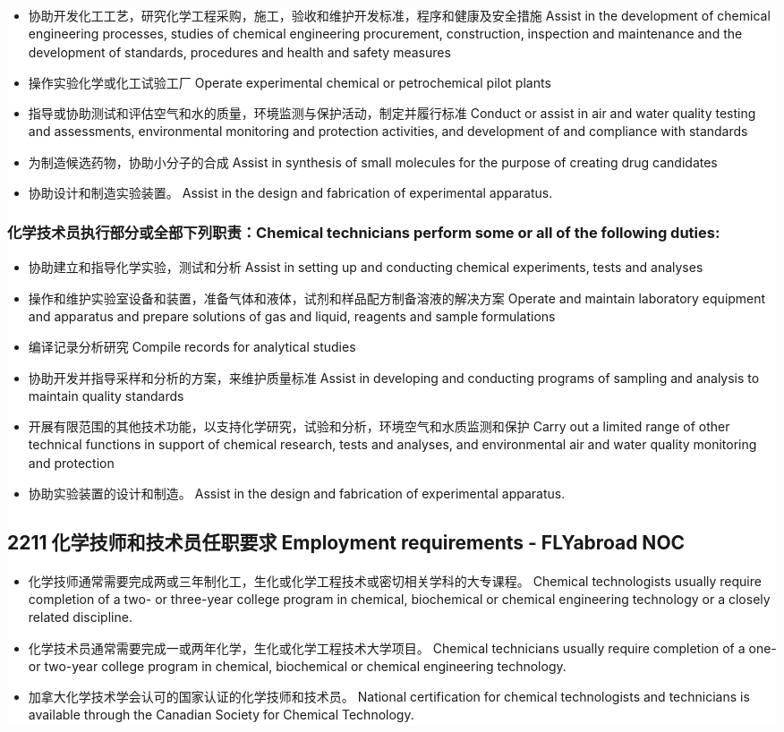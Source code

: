 * 协助开发化工工艺，研究化学工程采购，施工，验收和维护开发标准，程序和健康及安全措施
Assist in the development of chemical engineering processes, studies of chemical engineering procurement, construction, inspection and maintenance and the development of standards, procedures and health and safety measures

* 操作实验化学或化工试验工厂
Operate experimental chemical or petrochemical pilot plants

* 指导或协助测试和评估空气和水的质量，环境监测与保护活动，制定并履行标准
Conduct or assist in air and water quality testing and assessments, environmental monitoring and protection activities, and development of and compliance with standards

* 为制造候选药物，协助小分子的合成
Assist in synthesis of small molecules for the purpose of creating drug candidates

* 协助设计和制造实验装置。
Assist in the design and fabrication of experimental apparatus.

### 化学技术员执行部分或全部下列职责：Chemical technicians perform some or all of the following duties:

* 协助建立和指导化学实验，测试和分析
Assist in setting up and conducting chemical experiments, tests and analyses

* 操作和维护实验室设备和装置，准备气体和液体，试剂和样品配方制备溶液的解决方案
Operate and maintain laboratory equipment and apparatus and prepare solutions of gas and liquid, reagents and sample formulations

* 编译记录分析研究
Compile records for analytical studies

* 协助开发并指导采样和分析的方案，来维护质量标准
Assist in developing and conducting programs of sampling and analysis to maintain quality standards

* 开展有限范围的其他技术功能，以支持化学研究，试验和分析，环境空气和水质监测和保护
Carry out a limited range of other technical functions in support of chemical research, tests and analyses, and environmental air and water quality monitoring and protection

* 协助实验装置的设计和制造。
Assist in the design and fabrication of experimental apparatus.

## 2211 化学技师和技术员任职要求 Employment requirements - FLYabroad NOC

* 化学技师通常需要完成两或三年制化工，生化或化学工程技术或密切相关学科的大专课程。
Chemical technologists usually require completion of a two- or three-year college program in chemical, biochemical or chemical engineering technology or a closely related discipline.

* 化学技术员通常需要完成一或两年化学，生化或化学工程技术大学项目。
Chemical technicians usually require completion of a one- or two-year college program in chemical, biochemical or chemical engineering technology.

* 加拿大化学技术学会认可的国家认​​证的化学技师和技术员。
National certification for chemical technologists and technicians is available through the Canadian Society for Chemical Technology.
